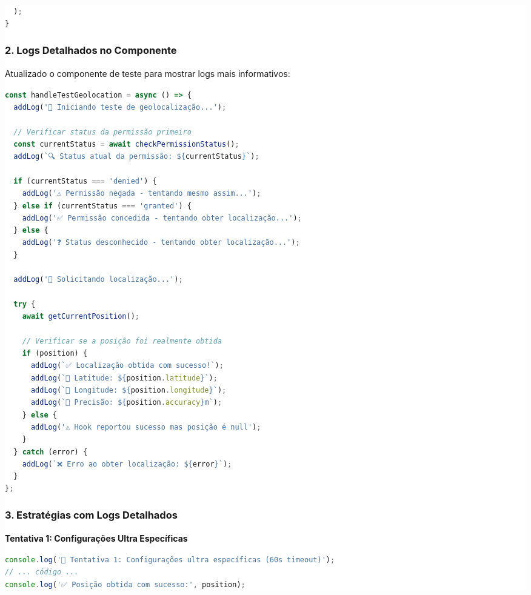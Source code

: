 ```typescript
  );
}
```

### **2. Logs Detalhados no Componente**

Atualizado o componente de teste para mostrar logs mais informativos:

```typescript
const handleTestGeolocation = async () => {
  addLog('🔄 Iniciando teste de geolocalização...');
  
  // Verificar status da permissão primeiro
  const currentStatus = await checkPermissionStatus();
  addLog(`🔍 Status atual da permissão: ${currentStatus}`);
  
  if (currentStatus === 'denied') {
    addLog('⚠️ Permissão negada - tentando mesmo assim...');
  } else if (currentStatus === 'granted') {
    addLog('✅ Permissão concedida - tentando obter localização...');
  } else {
    addLog('❓ Status desconhecido - tentando obter localização...');
  }
  
  addLog('📍 Solicitando localização...');
  
  try {
    await getCurrentPosition();
    
    // Verificar se a posição foi realmente obtida
    if (position) {
      addLog(`✅ Localização obtida com sucesso!`);
      addLog(`📍 Latitude: ${position.latitude}`);
      addLog(`📍 Longitude: ${position.longitude}`);
      addLog(`📍 Precisão: ${position.accuracy}m`);
    } else {
      addLog('⚠️ Hook reportou sucesso mas posição é null');
    }
  } catch (error) {
    addLog(`❌ Erro ao obter localização: ${error}`);
  }
};
```

### **3. Estratégias com Logs Detalhados**

**Tentativa 1: Configurações Ultra Específicas**
```typescript
console.log('📍 Tentativa 1: Configurações ultra específicas (60s timeout)');
// ... código ...
console.log('✅ Posição obtida com sucesso:', position);
```
